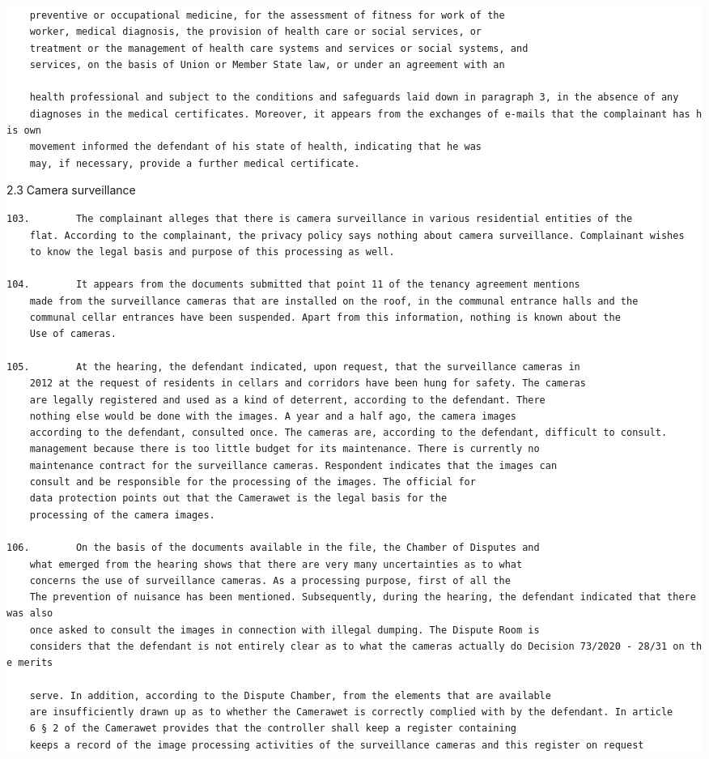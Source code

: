         preventive or occupational medicine, for the assessment of fitness for work of the
        worker, medical diagnosis, the provision of health care or social services, or
        treatment or the management of health care systems and services or social systems, and
        services, on the basis of Union or Member State law, or under an agreement with an

        health professional and subject to the conditions and safeguards laid down in paragraph 3, in the absence of any
        diagnoses in the medical certificates. Moreover, it appears from the exchanges of e-mails that the complainant has his own
        movement informed the defendant of his state of health, indicating that he was
        may, if necessary, provide a further medical certificate.

2.3 Camera surveillance

    103.        The complainant alleges that there is camera surveillance in various residential entities of the
        flat. According to the complainant, the privacy policy says nothing about camera surveillance. Complainant wishes
        to know the legal basis and purpose of this processing as well.

    104.        It appears from the documents submitted that point 11 of the tenancy agreement mentions
        made from the surveillance cameras that are installed on the roof, in the communal entrance halls and the
        communal cellar entrances have been suspended. Apart from this information, nothing is known about the
        Use of cameras.

    105.        At the hearing, the defendant indicated, upon request, that the surveillance cameras in
        2012 at the request of residents in cellars and corridors have been hung for safety. The cameras
        are legally registered and used as a kind of deterrent, according to the defendant. There
        nothing else would be done with the images. A year and a half ago, the camera images
        according to the defendant, consulted once. The cameras are, according to the defendant, difficult to consult.
        management because there is too little budget for its maintenance. There is currently no
        maintenance contract for the surveillance cameras. Respondent indicates that the images can
        consult and be responsible for the processing of the images. The official for
        data protection points out that the Camerawet is the legal basis for the
        processing of the camera images.

    106.        On the basis of the documents available in the file, the Chamber of Disputes and
        what emerged from the hearing shows that there are very many uncertainties as to what
        concerns the use of surveillance cameras. As a processing purpose, first of all the
        The prevention of nuisance has been mentioned. Subsequently, during the hearing, the defendant indicated that there was also
        once asked to consult the images in connection with illegal dumping. The Dispute Room is
        considers that the defendant is not entirely clear as to what the cameras actually do Decision 73/2020 - 28/31 on the merits

        serve. In addition, according to the Dispute Chamber, from the elements that are available
        are insufficiently drawn up as to whether the Camerawet is correctly complied with by the defendant. In article
        6 § 2 of the Camerawet provides that the controller shall keep a register containing
        keeps a record of the image processing activities of the surveillance cameras and this register on request
